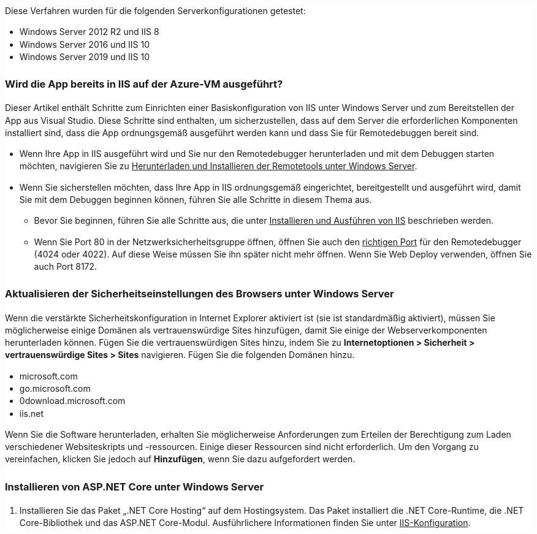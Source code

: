 Diese Verfahren wurden für die folgenden Serverkonfigurationen getestet:
* Windows Server 2012 R2 und IIS 8
* Windows Server 2016 und IIS 10
* Windows Server 2019 und IIS 10

### <a name="app-already-running-in-iis-on-the-azure-vm"></a>Wird die App bereits in IIS auf der Azure-VM ausgeführt?

Dieser Artikel enthält Schritte zum Einrichten einer Basiskonfiguration von IIS unter Windows Server und zum Bereitstellen der App aus Visual Studio. Diese Schritte sind enthalten, um sicherzustellen, dass auf dem Server die erforderlichen Komponenten installiert sind, dass die App ordnungsgemäß ausgeführt werden kann und dass Sie für Remotedebuggen bereit sind.

* Wenn Ihre App in IIS ausgeführt wird und Sie nur den Remotedebugger herunterladen und mit dem Debuggen starten möchten, navigieren Sie zu [Herunterladen und Installieren der Remotetools unter Windows Server](#BKMK_msvsmon).

* Wenn Sie sicherstellen möchten, dass Ihre App in IIS ordnungsgemäß eingerichtet, bereitgestellt und ausgeführt wird, damit Sie mit dem Debuggen beginnen können, führen Sie alle Schritte in diesem Thema aus.

  * Bevor Sie beginnen, führen Sie alle Schritte aus, die unter [Installieren und Ausführen von IIS](/azure/virtual-machines/windows/quick-create-portal) beschrieben werden.

  * Wenn Sie Port 80 in der Netzwerksicherheitsgruppe öffnen, öffnen Sie auch den [richtigen Port](#bkmk_openports) für den Remotedebugger (4024 oder 4022). Auf diese Weise müssen Sie ihn später nicht mehr öffnen. Wenn Sie Web Deploy verwenden, öffnen Sie auch Port 8172.

### <a name="update-browser-security-settings-on-windows-server"></a>Aktualisieren der Sicherheitseinstellungen des Browsers unter Windows Server

Wenn die verstärkte Sicherheitskonfiguration in Internet Explorer aktiviert ist (sie ist standardmäßig aktiviert), müssen Sie möglicherweise einige Domänen als vertrauenswürdige Sites hinzufügen, damit Sie einige der Webserverkomponenten herunterladen können. Fügen Sie die vertrauenswürdigen Sites hinzu, indem Sie zu **Internetoptionen > Sicherheit > vertrauenswürdige Sites > Sites** navigieren. Fügen Sie die folgenden Domänen hinzu.

- microsoft.com
- go.microsoft.com
- 0download.microsoft.com
- iis.net

Wenn Sie die Software herunterladen, erhalten Sie möglicherweise Anforderungen zum Erteilen der Berechtigung zum Laden verschiedener Websiteskripts und -ressourcen. Einige dieser Ressourcen sind nicht erforderlich. Um den Vorgang zu vereinfachen, klicken Sie jedoch auf **Hinzufügen**, wenn Sie dazu aufgefordert werden.

### <a name="install-aspnet-core-on-windows-server"></a>Installieren von ASP.NET Core unter Windows Server

1. Installieren Sie das Paket „.NET Core Hosting“ auf dem Hostingsystem. Das Paket installiert die .NET Core-Runtime, die .NET Core-Bibliothek und das ASP.NET Core-Modul. Ausführlichere Informationen finden Sie unter [IIS-Konfiguration](/aspnet/core/publishing/iis?tabs=aspnetcore2x#iis-configuration).
